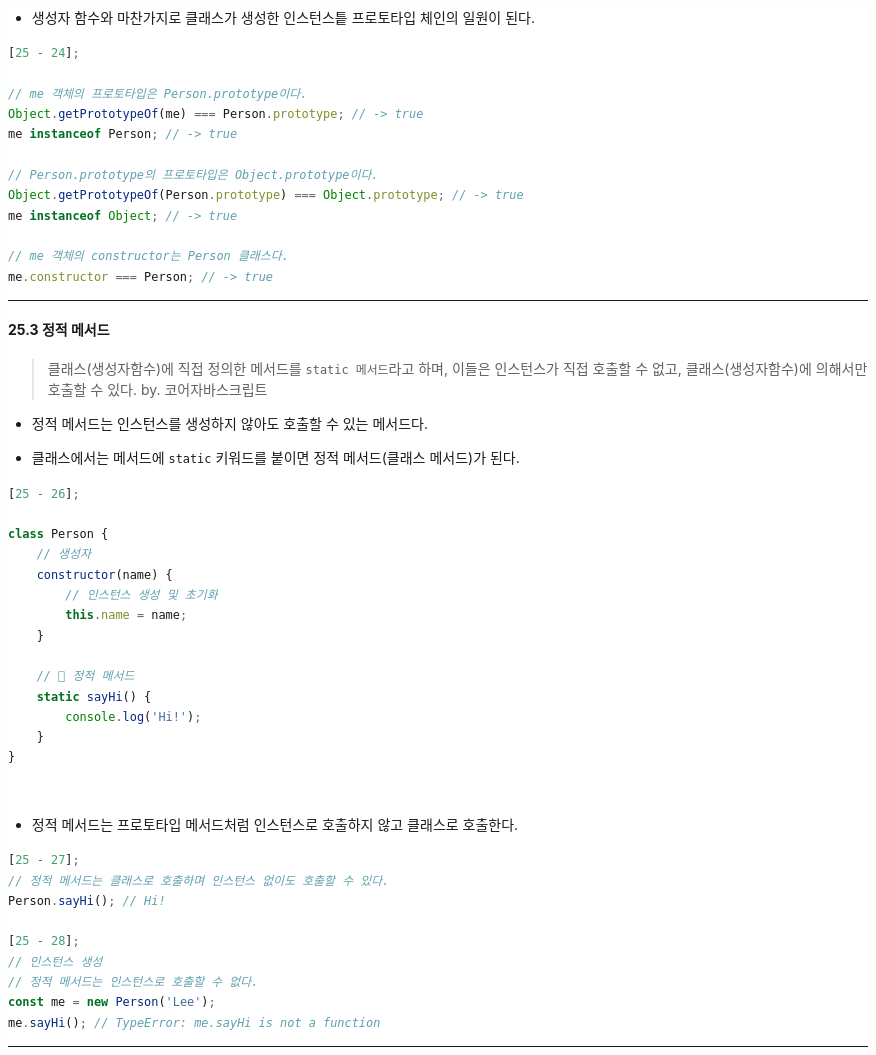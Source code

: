 -   생성자 함수와 마찬가지로 클래스가 생성한 인스턴스틑 프로토타입 체인의 일원이 된다.

```js
[25 - 24];

// me 객체의 프로토타입은 Person.prototype이다.
Object.getPrototypeOf(me) === Person.prototype; // -> true
me instanceof Person; // -> true

// Person.prototype의 프로토타입은 Object.prototype이다.
Object.getPrototypeOf(Person.prototype) === Object.prototype; // -> true
me instanceof Object; // -> true

// me 객체의 constructor는 Person 클래스다.
me.constructor === Person; // -> true
```

---

#### 25.3 정적 메서드

> 클래스(생성자함수)에 직접 정의한 메서드를 `static 메서드`라고 하며, 이들은 인스턴스가 직접 호출할 수 없고, 클래스(생성자함수)에 의해서만 호출할 수 있다. by. 코어자바스크립트

-   정적 메서드는 인스턴스를 생성하지 않아도 호출할 수 있는 메서드다.

-   클래스에서는 메서드에 `static` 키워드를 붙이면 정적 메서드(클래스 메서드)가 된다.

```js
[25 - 26];

class Person {
    // 생성자
    constructor(name) {
        // 인스턴스 생성 및 초기화
        this.name = name;
    }

    // 📌 정적 메서드
    static sayHi() {
        console.log('Hi!');
    }
}
```

<br>

-   정적 메서드는 프로토타입 메서드처럼 인스턴스로 호출하지 않고 클래스로 호출한다.

```js
[25 - 27];
// 정적 메서드는 클래스로 호출하며 인스턴스 없이도 호출할 수 있다.
Person.sayHi(); // Hi!

[25 - 28];
// 인스턴스 생성
// 정적 메서드는 인스턴스로 호출할 수 없다.
const me = new Person('Lee');
me.sayHi(); // TypeError: me.sayHi is not a function
```

---